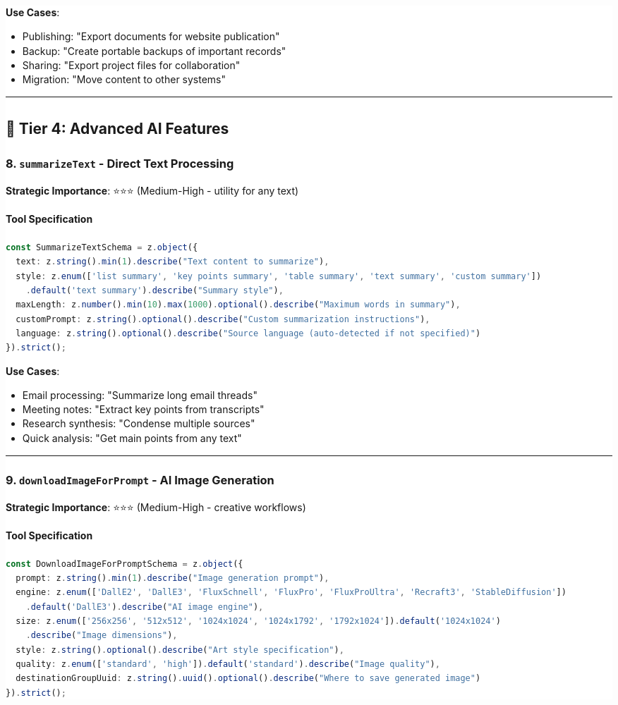 **Use Cases**:
- Publishing: "Export documents for website publication"
- Backup: "Create portable backups of important records"
- Sharing: "Export project files for collaboration"
- Migration: "Move content to other systems"

---

## 🤖 Tier 4: Advanced AI Features

### 8. `summarizeText` - Direct Text Processing

**Strategic Importance**: ⭐⭐⭐ (Medium-High - utility for any text)

#### Tool Specification
```typescript
const SummarizeTextSchema = z.object({
  text: z.string().min(1).describe("Text content to summarize"),
  style: z.enum(['list summary', 'key points summary', 'table summary', 'text summary', 'custom summary'])
    .default('text summary').describe("Summary style"),
  maxLength: z.number().min(10).max(1000).optional().describe("Maximum words in summary"),
  customPrompt: z.string().optional().describe("Custom summarization instructions"),
  language: z.string().optional().describe("Source language (auto-detected if not specified)")
}).strict();
```

**Use Cases**:
- Email processing: "Summarize long email threads"
- Meeting notes: "Extract key points from transcripts"
- Research synthesis: "Condense multiple sources"
- Quick analysis: "Get main points from any text"

---

### 9. `downloadImageForPrompt` - AI Image Generation

**Strategic Importance**: ⭐⭐⭐ (Medium-High - creative workflows)

#### Tool Specification
```typescript
const DownloadImageForPromptSchema = z.object({
  prompt: z.string().min(1).describe("Image generation prompt"),
  engine: z.enum(['DallE2', 'DallE3', 'FluxSchnell', 'FluxPro', 'FluxProUltra', 'Recraft3', 'StableDiffusion'])
    .default('DallE3').describe("AI image engine"),
  size: z.enum(['256x256', '512x512', '1024x1024', '1024x1792', '1792x1024']).default('1024x1024')
    .describe("Image dimensions"),
  style: z.string().optional().describe("Art style specification"),
  quality: z.enum(['standard', 'high']).default('standard').describe("Image quality"),
  destinationGroupUuid: z.string().uuid().optional().describe("Where to save generated image")
}).strict();
```

